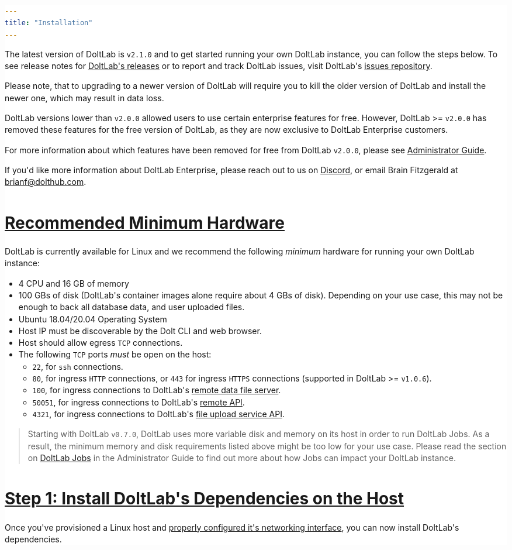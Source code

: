```yaml
---
title: "Installation"
---
```


The latest version of DoltLab is `v2.1.0` and to get started running your own DoltLab instance, you can follow the steps below. To see release notes for [DoltLab's releases](https://github.com/dolthub/doltlab-issues/releases) or to report and track DoltLab issues, visit DoltLab's [issues repository](https://github.com/dolthub/doltlab-issues).

Please note, that to upgrading to a newer version of DoltLab will require you to kill the older version of DoltLab and install the newer one, which may result in data loss.

DoltLab versions lower than `v2.0.0` allowed users to use certain enterprise features for free. However, DoltLab >= `v2.0.0` has removed these features for the free version of DoltLab, as they are now exclusive to DoltLab Enterprise customers. 

For more information about which features have been removed for free from DoltLab `v2.0.0`, please see [Administrator Guide](./administrator.md).

If you'd like more information about DoltLab Enterprise, please reach out to us on [Discord](https://discord.gg/s8uVgc3), or email Brain Fitzgerald at brianf@dolthub.com.

<h1 id="recommended-minimum-hardware"><ins>Recommended Minimum Hardware</ins></h1>

DoltLab is currently available for Linux and we recommend the following _minimum_ hardware for running your own DoltLab instance:

* 4 CPU and 16 GB of memory
* 100 GBs of disk (DoltLab's container images alone require about 4 GBs of disk). Depending on your use case, this may not be enough to back all database data, and user uploaded files.
* Ubuntu 18.04/20.04 Operating System
* Host IP must be discoverable by the Dolt CLI and web browser.
* Host should allow egress `TCP` connections.
* The following `TCP` ports _must_ be open on the host:
  * `22`, for `ssh` connections.
  * `80`, for ingress `HTTP` connections, or `443` for ingress `HTTPS` connections (supported in DoltLab >= `v1.0.6`).
  * `100`, for ingress connections to DoltLab's [remote data file server](https://www.dolthub.com/blog/2022-02-25-doltlab-101-services-and-roadmap/#doltlab-remoteapi-server).
  * `50051`, for ingress connections to DoltLab's [remote API](https://www.dolthub.com/blog/2022-02-25-doltlab-101-services-and-roadmap/#doltlab-remoteapi-server).
  * `4321`, for ingress connections to DoltLab's [file upload service API](https://www.dolthub.com/blog/2022-02-25-doltlab-101-services-and-roadmap/#doltlab-file-service-api-server).

> Starting with DoltLab `v0.7.0`, DoltLab uses more variable disk and memory on its host in order to run DoltLab Jobs. As a result, the minimum memory and disk requirements listed above might be too low for your use case. Please read the section on [DoltLab Jobs](./administrator.md#doltlab-jobs) in the Administrator Guide to find out more about how Jobs can impact your DoltLab instance.

<h1 id="install-doltlab-dependencies"><ins>Step 1: Install DoltLab's Dependencies on the Host</ins></h1>

Once you've provisioned a Linux host and [properly configured it's networking interface](#recommended-minimum-hardware), you can now install DoltLab's dependencies. 
